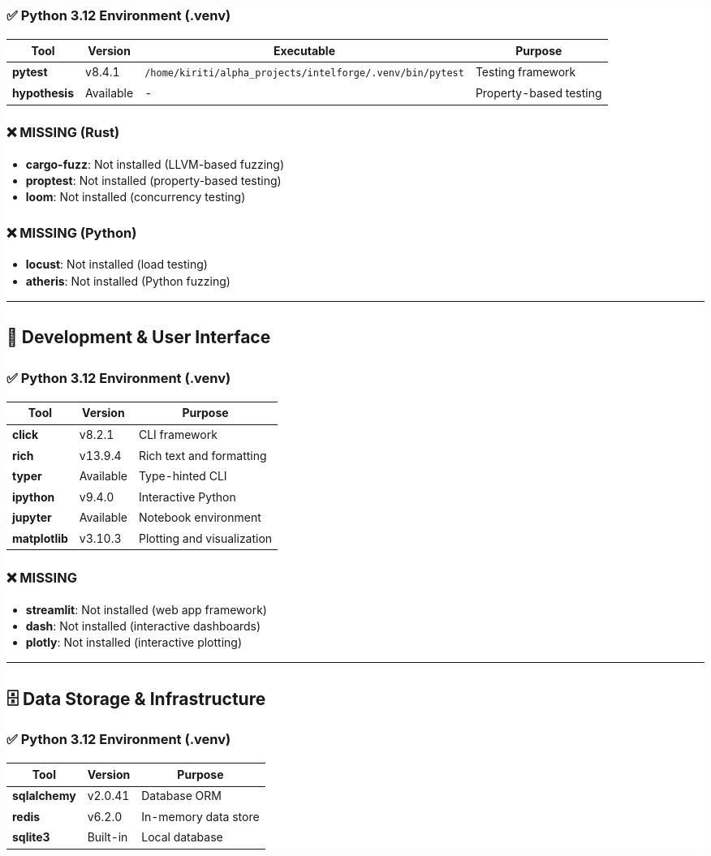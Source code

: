 ### ✅ **Python 3.12 Environment (.venv)**
| **Tool** | **Version** | **Executable** | **Purpose** |
|----------|-------------|----------------|-------------|
| **pytest** | v8.4.1 | `/home/kiriti/alpha_projects/intelforge/.venv/bin/pytest` | Testing framework |
| **hypothesis** | Available | - | Property-based testing |

### ❌ **MISSING (Rust)**
- **cargo-fuzz**: Not installed (LLVM-based fuzzing)
- **proptest**: Not installed (property-based testing)
- **loom**: Not installed (concurrency testing)

### ❌ **MISSING (Python)**
- **locust**: Not installed (load testing)
- **atheris**: Not installed (Python fuzzing)

---

## 🎨 **Development & User Interface**

### ✅ **Python 3.12 Environment (.venv)**
| **Tool** | **Version** | **Purpose** |
|----------|-------------|-------------|
| **click** | v8.2.1 | CLI framework |
| **rich** | v13.9.4 | Rich text and formatting |
| **typer** | Available | Type-hinted CLI |
| **ipython** | v9.4.0 | Interactive Python |
| **jupyter** | Available | Notebook environment |
| **matplotlib** | v3.10.3 | Plotting and visualization |

### ❌ **MISSING**
- **streamlit**: Not installed (web app framework)
- **dash**: Not installed (interactive dashboards)
- **plotly**: Not installed (interactive plotting)

---

## 🗄️ **Data Storage & Infrastructure**

### ✅ **Python 3.12 Environment (.venv)**
| **Tool** | **Version** | **Purpose** |
|----------|-------------|-------------|
| **sqlalchemy** | v2.0.41 | Database ORM |
| **redis** | v6.2.0 | In-memory data store |
| **sqlite3** | Built-in | Local database |

